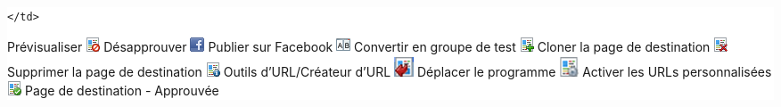     </td>
   <td>Prévisualiser</td>
  </tr>
  <tr>
   <td><img src="assets/image2015-1-12-10-3a57-3a25.png">
    </td>
   <td>Désapprouver</td>
  </tr>
  <tr>
   <td><img src="assets/image2015-1-12-10-3a59-3a48.png">
    </td>
   <td>Publier sur Facebook</td>
  </tr>
  <tr>
   <td><img src="assets/image2015-1-12-11-3a0-3a49.png">
    </td>
   <td>Convertir en groupe de test</td>
  </tr>
  <tr>
   <td><img src="assets/image2015-1-12-11-3a7-3a6.png">
    </td>
   <td>Cloner la page de destination</td>
  </tr>
  <tr>
   <td><img src="assets/image2015-1-12-11-3a8-3a54.png">
    </td>
   <td>Supprimer la page de destination</td>
  </tr>
  <tr>
   <td><img src="assets/image2015-1-12-11-3a10-3a10.png">
    </td>
   <td>Outils d’URL/Créateur d’URL</td>
  </tr>
  <tr>
   <td><img src="assets/image2015-1-12-11-3a12-3a22.png">
    </td>
   <td>Déplacer le programme</td>
  </tr>
  <tr>
   <td><img src="assets/image2015-1-12-11-3a15-3a18.png">
    </td>
   <td>Activer les URLs personnalisées</td>
  </tr>
  <tr>
   <td><img src="assets/image2015-1-5-12-3a38-3a15.png">
    </td>
   <td>Page de destination - Approuvée</td>
  </tr>